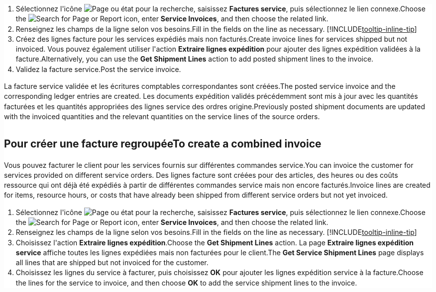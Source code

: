 1. <span data-ttu-id="e40ab-160">Sélectionnez l'icône ![Page ou état pour la recherche](media/ui-search/search_small.png "Page ou état pour la recherche"), saisissez **Factures service**, puis sélectionnez le lien connexe.</span><span class="sxs-lookup"><span data-stu-id="e40ab-160">Choose the ![Search for Page or Report](media/ui-search/search_small.png "Search for Page or Report icon") icon, enter **Service Invoices**, and then choose the related link.</span></span>  
2. <span data-ttu-id="e40ab-161">Renseignez les champs de la ligne selon vos besoins.</span><span class="sxs-lookup"><span data-stu-id="e40ab-161">Fill in the fields on the line as necessary.</span></span> [!INCLUDE[tooltip-inline-tip](includes/tooltip-inline-tip_md.md)] 
3. <span data-ttu-id="e40ab-162">Créez des lignes facture pour les services expédiés mais non facturés.</span><span class="sxs-lookup"><span data-stu-id="e40ab-162">Create invoice lines for services shipped but not invoiced.</span></span> <span data-ttu-id="e40ab-163">Vous pouvez également utiliser l'action **Extraire lignes expédition** pour ajouter des lignes expédition validées à la facture.</span><span class="sxs-lookup"><span data-stu-id="e40ab-163">Alternatively, you can use the **Get Shipment Lines** action to add posted shipment lines to the invoice.</span></span>  
4. <span data-ttu-id="e40ab-164">Validez la facture service.</span><span class="sxs-lookup"><span data-stu-id="e40ab-164">Post the service invoice.</span></span>  
  
 <span data-ttu-id="e40ab-165">La facture service validée et les écritures comptables correspondantes sont créées.</span><span class="sxs-lookup"><span data-stu-id="e40ab-165">The posted service invoice and the corresponding ledger entries are created.</span></span> <span data-ttu-id="e40ab-166">Les documents expédition validés précédemment sont mis à jour avec les quantités facturées et les quantités appropriées des lignes service des ordres origine.</span><span class="sxs-lookup"><span data-stu-id="e40ab-166">Previously posted shipment documents are updated with the invoiced quantities and the relevant quantities on the service lines of the source orders.</span></span>  

## <a name="to-create-a-combined-invoice"></a><span data-ttu-id="e40ab-167">Pour créer une facture regroupée</span><span class="sxs-lookup"><span data-stu-id="e40ab-167">To create a combined invoice</span></span>  
<span data-ttu-id="e40ab-168">Vous pouvez facturer le client pour les services fournis sur différentes commandes service.</span><span class="sxs-lookup"><span data-stu-id="e40ab-168">You can invoice the customer for services provided on different service orders.</span></span> <span data-ttu-id="e40ab-169">Des lignes facture sont créées pour des articles, des heures ou des coûts ressource qui ont déjà été expédiés à partir de différentes commandes service mais non encore facturés.</span><span class="sxs-lookup"><span data-stu-id="e40ab-169">Invoice lines are created for items, resource hours, or costs that have already been shipped from different service orders but not yet invoiced.</span></span>  

1. <span data-ttu-id="e40ab-170">Sélectionnez l'icône ![Page ou état pour la recherche](media/ui-search/search_small.png "Page ou état pour la recherche"), saisissez **Factures service**, puis sélectionnez le lien connexe.</span><span class="sxs-lookup"><span data-stu-id="e40ab-170">Choose the ![Search for Page or Report](media/ui-search/search_small.png "Search for Page or Report icon") icon, enter **Service Invoices**, and then choose the related link.</span></span>  
2. <span data-ttu-id="e40ab-171">Renseignez les champs de la ligne selon vos besoins.</span><span class="sxs-lookup"><span data-stu-id="e40ab-171">Fill in the fields on the line as necessary.</span></span> [!INCLUDE[tooltip-inline-tip](includes/tooltip-inline-tip_md.md)]  
3. <span data-ttu-id="e40ab-172">Choisissez l'action **Extraire lignes expédition**.</span><span class="sxs-lookup"><span data-stu-id="e40ab-172">Choose the **Get Shipment Lines** action.</span></span> <span data-ttu-id="e40ab-173">La page **Extraire lignes expédition service** affiche toutes les lignes expédiées mais non facturées pour le client.</span><span class="sxs-lookup"><span data-stu-id="e40ab-173">The **Get Service Shipment Lines** page displays all lines that are shipped but not invoiced for the customer.</span></span>  
4. <span data-ttu-id="e40ab-174">Choisissez les lignes du service à facturer, puis choisissez **OK** pour ajouter les lignes expédition service à la facture.</span><span class="sxs-lookup"><span data-stu-id="e40ab-174">Choose the lines for the service to invoice, and then choose **OK** to add the service shipment lines to the invoice.</span></span>  
